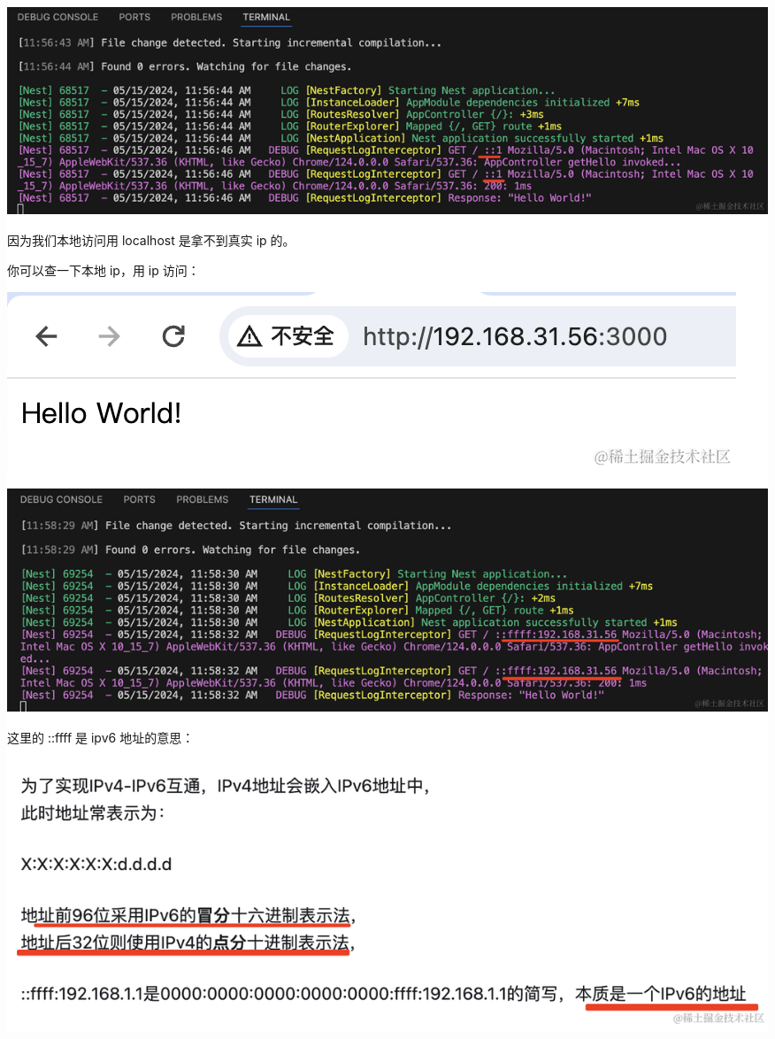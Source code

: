 ![](./images/adc0f934451143a288f12d84d42fa754~tplv-k3u1fbpfcp-jj-mark:0:0:0:0:q75.image.png)

因为我们本地访问用 localhost 是拿不到真实 ip 的。

你可以查一下本地 ip，用 ip 访问：

![](./images/4a56c88c01e64c8caca56d634e310a5b~tplv-k3u1fbpfcp-jj-mark:0:0:0:0:q75.image.png)

![](./images/62a40d49ecc742d0ba9de4c2cc21e8de~tplv-k3u1fbpfcp-jj-mark:0:0:0:0:q75.image.png)

这里的 ::ffff 是 ipv6 地址的意思：

![](./images/d740b9700c2242108175eb301a000b1a~tplv-k3u1fbpfcp-jj-mark:0:0:0:0:q75.image.png)
